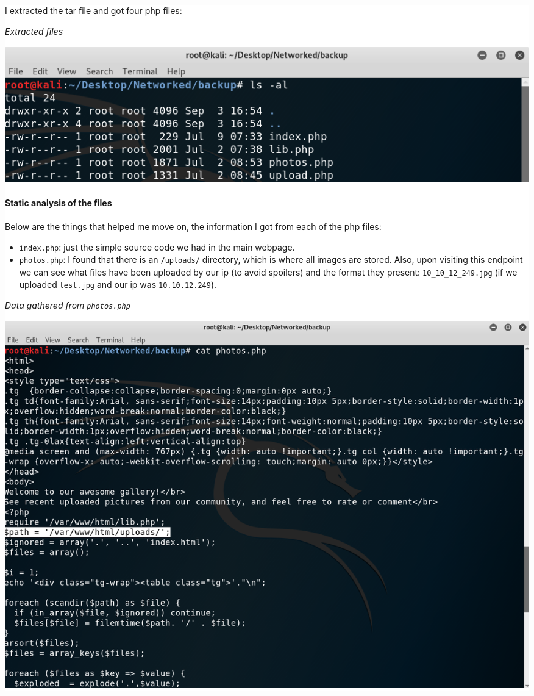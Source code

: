 I extracted the tar file and got four php files:

*Extracted files*

![Img](/assets/posts_details/Networked/images/extracted.png)

#### Static analysis of the files

Below are the things that helped me move on, the information I got from each of the php files:

* `index.php`: just the simple source code we had in the main webpage.
* `photos.php`: I found that there is an `/uploads/` directory, which is where all images are stored. Also, upon visiting this endpoint we can see what files have been uploaded by our ip (to avoid spoilers) and the format they present: `10_10_12_249.jpg` (if we uploaded `test.jpg` and our ip was `10.10.12.249`).

*Data gathered from `photos.php`*

![Img](/assets/posts_details/Networked/images/photos1.png)
